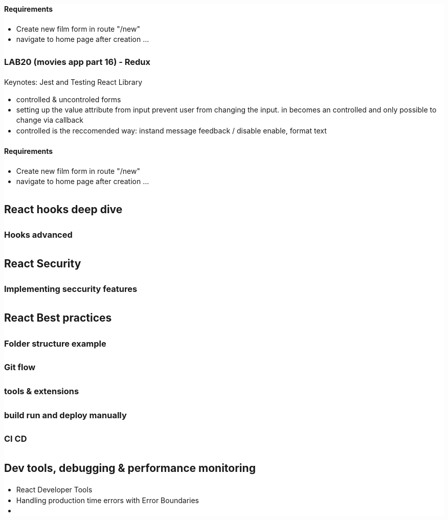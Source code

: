 #### Requirements

- Create new film form in route "/new"
- navigate to home page after creation
  ...
   

### LAB20 (movies app part 16) - Redux
   
Keynotes:
Jest and Testing React Library
- controlled & uncontroled forms
- setting up the value attribute from input prevent user from changing the input. in becomes an controlled and only possible to change via callback
- controlled is the reccomended way: instand message feedback / disable enable, format text

#### Requirements

- Create new film form in route "/new"
- navigate to home page after creation
  ...


## React hooks deep dive
   
   
### Hooks advanced

## React Security

### Implementing seccurity features

## React Best practices

### Folder structure example

### Git flow

### tools & extensions

### build run and deploy manually

### CI CD
   
## Dev tools, debugging & performance monitoring

- React Developer Tools
- Handling production time errors with Error Boundaries
-

